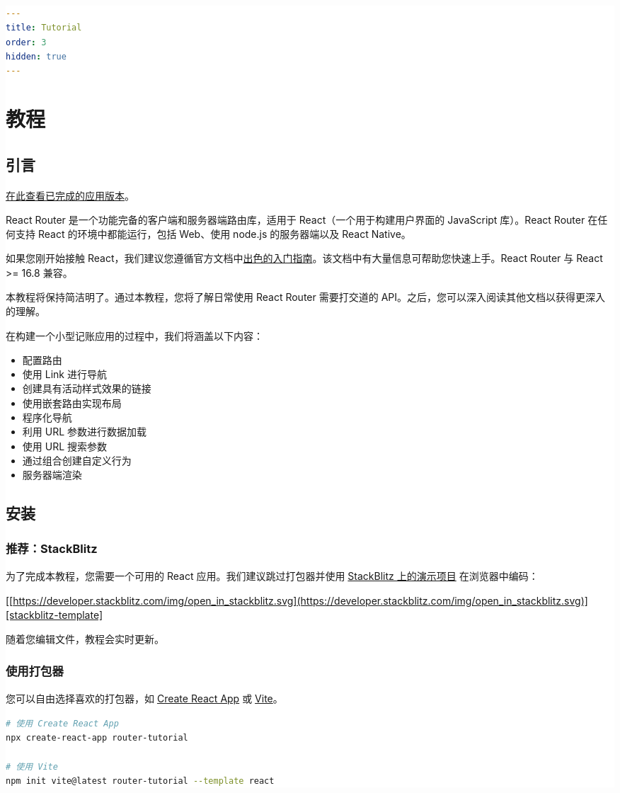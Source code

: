 ```yaml
---
title: Tutorial
order: 3
hidden: true
---
```


# 教程

## 引言

[在此查看已完成的应用版本][stackblitz-app]。

React Router 是一个功能完备的客户端和服务器端路由库，适用于 React（一个用于构建用户界面的 JavaScript 库）。React Router 在任何支持 React 的环境中都能运行，包括 Web、使用 node.js 的服务器端以及 React Native。

如果您刚开始接触 React，我们建议您遵循官方文档中[出色的入门指南][reactjs-getting-started]。该文档中有大量信息可帮助您快速上手。React Router 与 React >= 16.8 兼容。

本教程将保持简洁明了。通过本教程，您将了解日常使用 React Router 需要打交道的 API。之后，您可以深入阅读其他文档以获得更深入的理解。

在构建一个小型记账应用的过程中，我们将涵盖以下内容：

- 配置路由
- 使用 Link 进行导航
- 创建具有活动样式效果的链接
- 使用嵌套路由实现布局
- 程序化导航
- 利用 URL 参数进行数据加载
- 使用 URL 搜索参数
- 通过组合创建自定义行为
- 服务器端渲染

## 安装

### 推荐：StackBlitz

为了完成本教程，您需要一个可用的 React 应用。我们建议跳过打包器并使用 [StackBlitz 上的演示项目][stackblitz-template] 在浏览器中编码：

[[https://developer.stackblitz.com/img/open_in_stackblitz.svg](https://developer.stackblitz.com/img/open_in_stackblitz.svg)][stackblitz-template]

随着您编辑文件，教程会实时更新。

### 使用打包器

您可以自由选择喜欢的打包器，如 [Create React App][cra] 或 [Vite][vite]。

```sh
# 使用 Create React App
npx create-react-app router-tutorial

# 使用 Vite
npm init vite@latest router-tutorial --template react
```


[stackblitz-app]: https://stackblitz.com/edit/github-agqlf5?file=src/App.jsx
[stackblitz-template]: https://stackblitz.com/github/remix-run/react-router/tree/main/tutorial?file=src/App.jsx
[reactjs-getting-started]: https://reactjs.org/docs/getting-started.html
[cra]: https://create-react-app.dev/
[vite]: https://vitejs.dev/guide/#scaffolding-your-first-vite-project
[remix]: https://remix.run